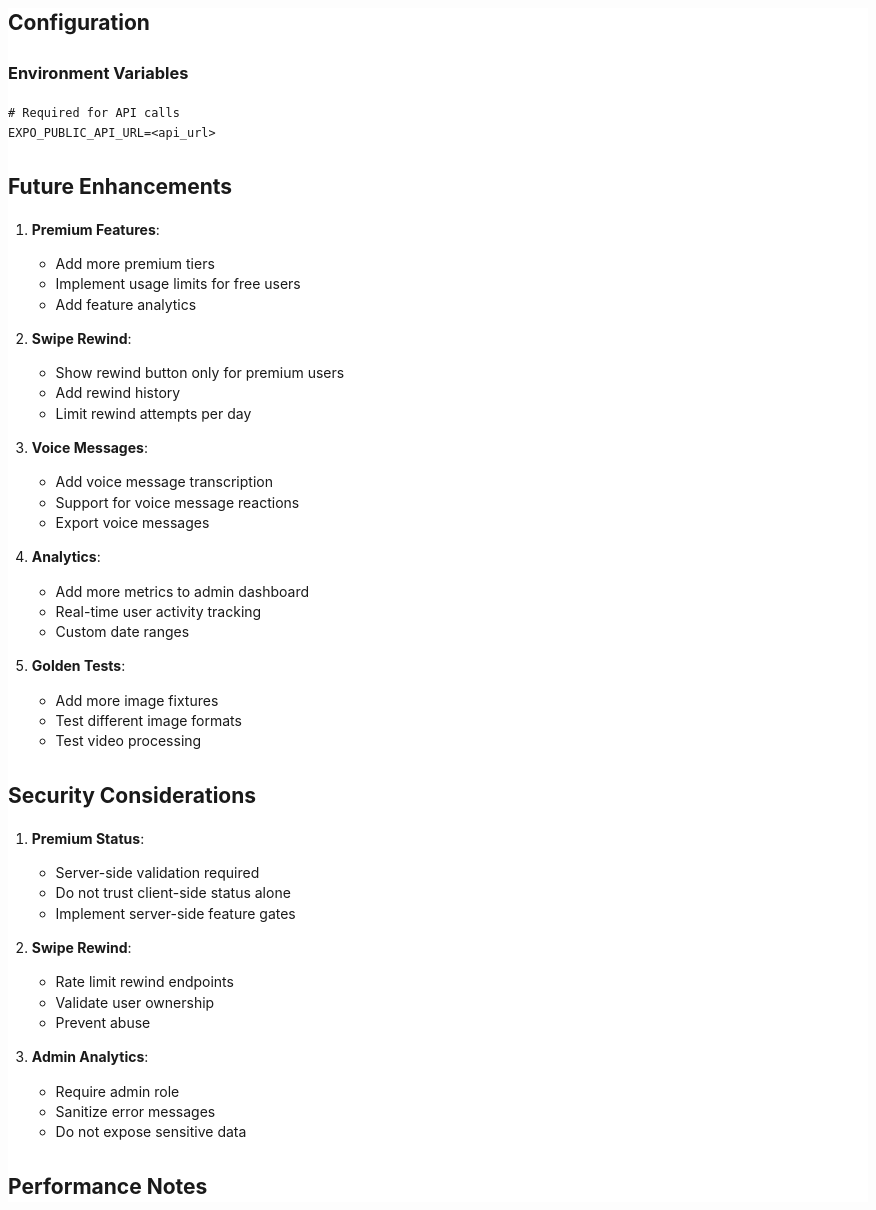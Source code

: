 ## Configuration

### Environment Variables
```env
# Required for API calls
EXPO_PUBLIC_API_URL=<api_url>
```

## Future Enhancements

1. **Premium Features**:
   - Add more premium tiers
   - Implement usage limits for free users
   - Add feature analytics

2. **Swipe Rewind**:
   - Show rewind button only for premium users
   - Add rewind history
   - Limit rewind attempts per day

3. **Voice Messages**:
   - Add voice message transcription
   - Support for voice message reactions
   - Export voice messages

4. **Analytics**:
   - Add more metrics to admin dashboard
   - Real-time user activity tracking
   - Custom date ranges

5. **Golden Tests**:
   - Add more image fixtures
   - Test different image formats
   - Test video processing

## Security Considerations

1. **Premium Status**:
   - Server-side validation required
   - Do not trust client-side status alone
   - Implement server-side feature gates

2. **Swipe Rewind**:
   - Rate limit rewind endpoints
   - Validate user ownership
   - Prevent abuse

3. **Admin Analytics**:
   - Require admin role
   - Sanitize error messages
   - Do not expose sensitive data

## Performance Notes
